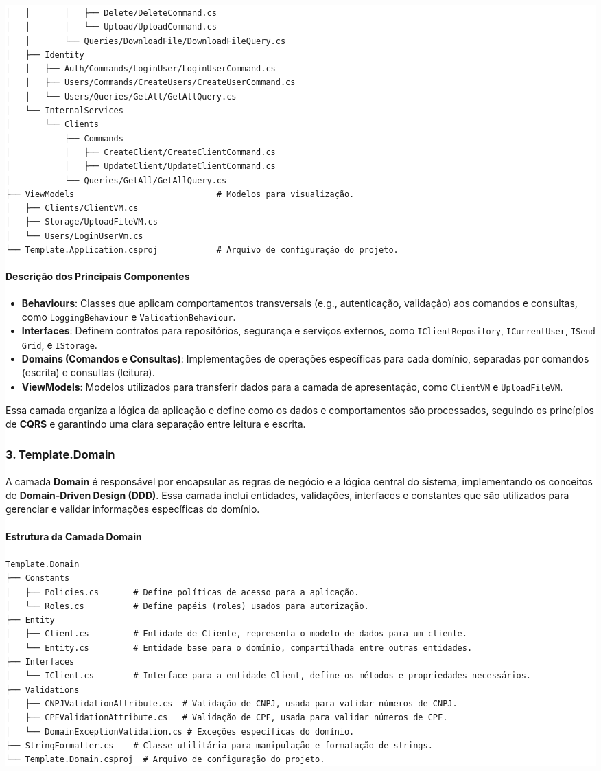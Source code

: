 ```plaintext
│   │       │   ├── Delete/DeleteCommand.cs
│   │       │   └── Upload/UploadCommand.cs
│   │       └── Queries/DownloadFile/DownloadFileQuery.cs
│   ├── Identity
│   │   ├── Auth/Commands/LoginUser/LoginUserCommand.cs
│   │   ├── Users/Commands/CreateUsers/CreateUserCommand.cs
│   │   └── Users/Queries/GetAll/GetAllQuery.cs
│   └── InternalServices
│       └── Clients
│           ├── Commands
│           │   ├── CreateClient/CreateClientCommand.cs
│           │   ├── UpdateClient/UpdateClientCommand.cs
│           └── Queries/GetAll/GetAllQuery.cs
├── ViewModels                             # Modelos para visualização.
│   ├── Clients/ClientVM.cs
│   ├── Storage/UploadFileVM.cs
│   └── Users/LoginUserVm.cs
└── Template.Application.csproj            # Arquivo de configuração do projeto.
```

#### Descrição dos Principais Componentes

- **Behaviours**: Classes que aplicam comportamentos transversais (e.g., autenticação, validação) aos comandos e consultas, como `LoggingBehaviour` e `ValidationBehaviour`.
- **Interfaces**: Definem contratos para repositórios, segurança e serviços externos, como `IClientRepository`, `ICurrentUser`, `ISendGrid`, e `IStorage`.
- **Domains (Comandos e Consultas)**: Implementações de operações específicas para cada domínio, separadas por comandos (escrita) e consultas (leitura).
- **ViewModels**: Modelos utilizados para transferir dados para a camada de apresentação, como `ClientVM` e `UploadFileVM`.

Essa camada organiza a lógica da aplicação e define como os dados e comportamentos são processados, seguindo os princípios de **CQRS** e garantindo uma clara separação entre leitura e escrita.

### 3. Template.Domain

A camada **Domain** é responsável por encapsular as regras de negócio e a lógica central do sistema, implementando os conceitos de **Domain-Driven Design (DDD)**. Essa camada inclui entidades, validações, interfaces e constantes que são utilizados para gerenciar e validar informações específicas do domínio.

#### Estrutura da Camada Domain

```plaintext
Template.Domain
├── Constants
│   ├── Policies.cs       # Define políticas de acesso para a aplicação.
│   └── Roles.cs          # Define papéis (roles) usados para autorização.
├── Entity
│   ├── Client.cs         # Entidade de Cliente, representa o modelo de dados para um cliente.
│   └── Entity.cs         # Entidade base para o domínio, compartilhada entre outras entidades.
├── Interfaces
│   └── IClient.cs        # Interface para a entidade Client, define os métodos e propriedades necessários.
├── Validations
│   ├── CNPJValidationAttribute.cs  # Validação de CNPJ, usada para validar números de CNPJ.
│   ├── CPFValidationAttribute.cs   # Validação de CPF, usada para validar números de CPF.
│   └── DomainExceptionValidation.cs # Exceções específicas do domínio.
├── StringFormatter.cs    # Classe utilitária para manipulação e formatação de strings.
└── Template.Domain.csproj  # Arquivo de configuração do projeto.
```

